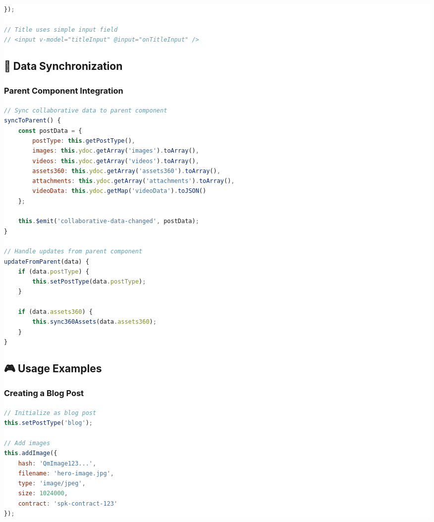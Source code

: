 ```javascript
});

// Title uses simple input field
// <input v-model="titleInput" @input="onTitleInput" />
```

## 🔄 **Data Synchronization**

### **Parent Component Integration**
```javascript
// Sync collaborative data to parent component
syncToParent() {
    const postData = {
        postType: this.getPostType(),
        images: this.ydoc.getArray('images').toArray(),
        videos: this.ydoc.getArray('videos').toArray(),
        assets360: this.ydoc.getArray('assets360').toArray(),
        attachments: this.ydoc.getArray('attachments').toArray(),
        videoData: this.ydoc.getMap('videoData').toJSON()
    };
    
    this.$emit('collaborative-data-changed', postData);
}

// Handle updates from parent component
updateFromParent(data) {
    if (data.postType) {
        this.setPostType(data.postType);
    }
    
    if (data.assets360) {
        this.sync360Assets(data.assets360);
    }
}
```

## 🎮 **Usage Examples**

### **Creating a Blog Post**
```javascript
// Initialize as blog post
this.setPostType('blog');

// Add images
this.addImage({
    hash: 'QmImage123...',
    filename: 'hero-image.jpg',
    type: 'image/jpeg',
    size: 1024000,
    contract: 'spk-contract-123'
});
```
